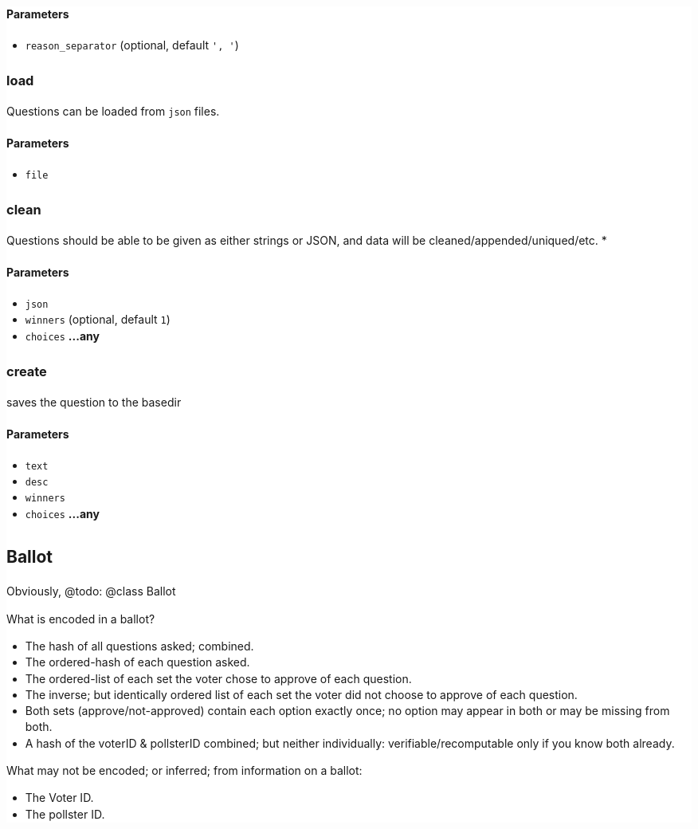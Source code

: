 #### Parameters

-   `reason_separator`   (optional, default `', '`)

### load

Questions can be loaded from `json` files.

#### Parameters

-   `file`  

### clean

Questions should be able to be given as either strings or JSON, and data will be cleaned/appended/uniqued/etc. \*

#### Parameters

-   `json`  
-   `winners`   (optional, default `1`)
-   `choices` **...any** 

### create

saves the question to the basedir

#### Parameters

-   `text`  
-   `desc`  
-   `winners`  
-   `choices` **...any** 

## Ballot

Obviously, @todo: @class Ballot

What is encoded in a ballot?

-   The hash of all questions asked; combined.
-   The ordered-hash of each question asked.
-   The ordered-list of each set the voter chose to approve of each question.
-   The inverse; but identically ordered list of each set the voter did not choose to approve of each question.
-   Both sets (approve/not-approved) contain each option exactly once; no option may appear in both or may be missing from both.
-   A hash of the voterID & pollsterID combined; but neither individually: verifiable/recomputable only if you know both already.

What may not be encoded; or inferred; from information on a ballot:

-   The Voter ID.
-   The pollster ID.
